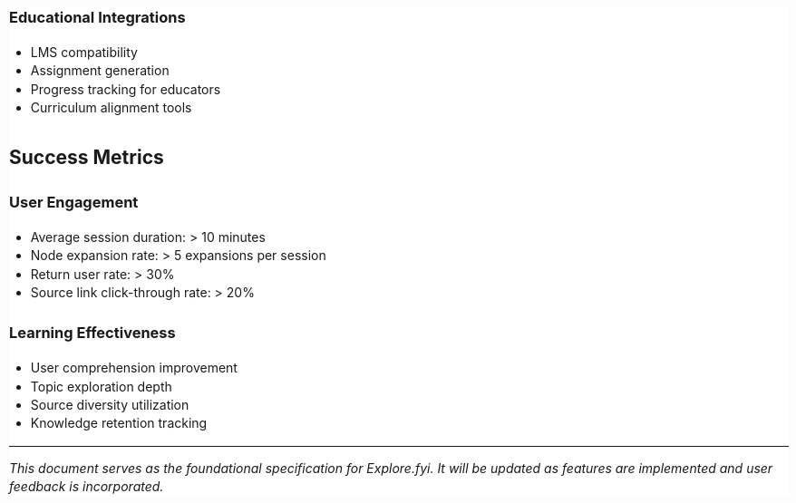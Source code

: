 ### Educational Integrations
- LMS compatibility
- Assignment generation
- Progress tracking for educators
- Curriculum alignment tools

## Success Metrics

### User Engagement
- Average session duration: > 10 minutes
- Node expansion rate: > 5 expansions per session
- Return user rate: > 30%
- Source link click-through rate: > 20%

### Learning Effectiveness  
- User comprehension improvement
- Topic exploration depth
- Source diversity utilization
- Knowledge retention tracking

---

*This document serves as the foundational specification for Explore.fyi. It will be updated as features are implemented and user feedback is incorporated.*
